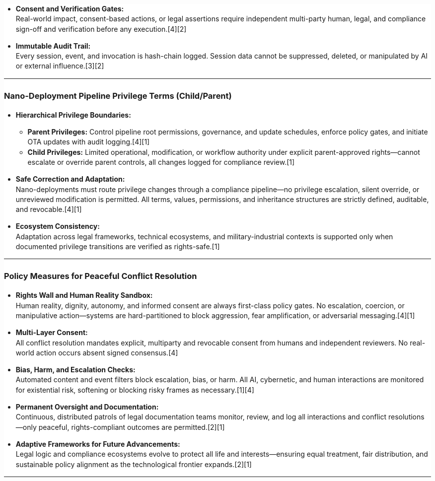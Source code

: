 - **Consent and Verification Gates:**  
  Real-world impact, consent-based actions, or legal assertions require independent multi-party human, legal, and compliance sign-off and verification before any execution.[4][2]

- **Immutable Audit Trail:**  
  Every session, event, and invocation is hash-chain logged. Session data cannot be suppressed, deleted, or manipulated by AI or external influence.[3][2]

***

### Nano-Deployment Pipeline Privilege Terms (Child/Parent)

- **Hierarchical Privilege Boundaries:**  
  - **Parent Privileges:** Control pipeline root permissions, governance, and update schedules, enforce policy gates, and initiate OTA updates with audit logging.[4][1]
  - **Child Privileges:** Limited operational, modification, or workflow authority under explicit parent-approved rights—cannot escalate or override parent controls, all changes logged for compliance review.[1]

- **Safe Correction and Adaptation:**  
  Nano-deployments must route privilege changes through a compliance pipeline—no privilege escalation, silent override, or unreviewed modification is permitted. All terms, values, permissions, and inheritance structures are strictly defined, auditable, and revocable.[4][1]

- **Ecosystem Consistency:**  
  Adaptation across legal frameworks, technical ecosystems, and military-industrial contexts is supported only when documented privilege transitions are verified as rights-safe.[1]

***

### Policy Measures for Peaceful Conflict Resolution

- **Rights Wall and Human Reality Sandbox:**  
  Human reality, dignity, autonomy, and informed consent are always first-class policy gates. No escalation, coercion, or manipulative action—systems are hard-partitioned to block aggression, fear amplification, or adversarial messaging.[4][1]

- **Multi-Layer Consent:**  
  All conflict resolution mandates explicit, multiparty and revocable consent from humans and independent reviewers. No real-world action occurs absent signed consensus.[4]

- **Bias, Harm, and Escalation Checks:**  
  Automated content and event filters block escalation, bias, or harm. All AI, cybernetic, and human interactions are monitored for existential risk, softening or blocking risky frames as necessary.[1][4]

- **Permanent Oversight and Documentation:**  
  Continuous, distributed patrols of legal documentation teams monitor, review, and log all interactions and conflict resolutions—only peaceful, rights-compliant outcomes are permitted.[2][1]

- **Adaptive Frameworks for Future Advancements:**  
  Legal logic and compliance ecosystems evolve to protect all life and interests—ensuring equal treatment, fair distribution, and sustainable policy alignment as the technological frontier expands.[2][1]

***
